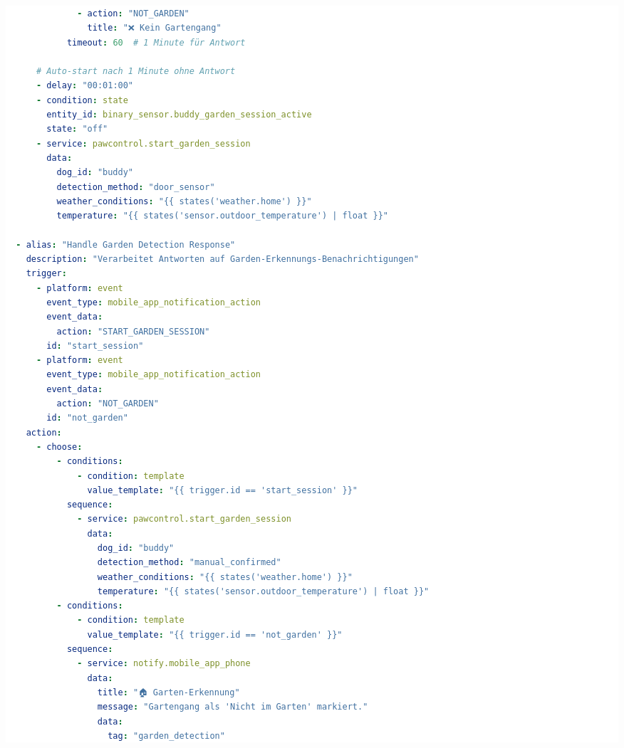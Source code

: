 ```yaml
              - action: "NOT_GARDEN"
                title: "❌ Kein Gartengang"
            timeout: 60  # 1 Minute für Antwort

      # Auto-start nach 1 Minute ohne Antwort
      - delay: "00:01:00"
      - condition: state
        entity_id: binary_sensor.buddy_garden_session_active
        state: "off"
      - service: pawcontrol.start_garden_session
        data:
          dog_id: "buddy"
          detection_method: "door_sensor"
          weather_conditions: "{{ states('weather.home') }}"
          temperature: "{{ states('sensor.outdoor_temperature') | float }}"

  - alias: "Handle Garden Detection Response"
    description: "Verarbeitet Antworten auf Garden-Erkennungs-Benachrichtigungen"
    trigger:
      - platform: event
        event_type: mobile_app_notification_action
        event_data:
          action: "START_GARDEN_SESSION"
        id: "start_session"
      - platform: event
        event_type: mobile_app_notification_action
        event_data:
          action: "NOT_GARDEN"
        id: "not_garden"
    action:
      - choose:
          - conditions:
              - condition: template
                value_template: "{{ trigger.id == 'start_session' }}"
            sequence:
              - service: pawcontrol.start_garden_session
                data:
                  dog_id: "buddy"
                  detection_method: "manual_confirmed"
                  weather_conditions: "{{ states('weather.home') }}"
                  temperature: "{{ states('sensor.outdoor_temperature') | float }}"
          - conditions:
              - condition: template
                value_template: "{{ trigger.id == 'not_garden' }}"
            sequence:
              - service: notify.mobile_app_phone
                data:
                  title: "🏠 Garten-Erkennung"
                  message: "Gartengang als 'Nicht im Garten' markiert."
                  data:
                    tag: "garden_detection"
```
